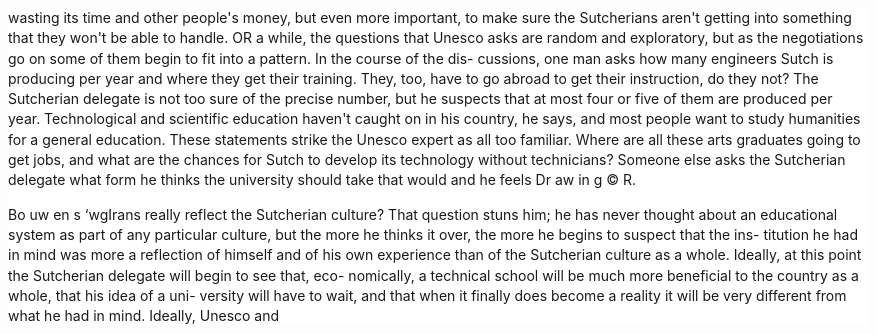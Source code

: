 wasting its time and other people's 
money, but even more important, to 
make sure the Sutcherians aren't 
getting into something that they won't 
be able to handle. 
OR a while, the questions 
that Unesco asks are random and 
exploratory, but as the negotiations go 
on some of them begin to fit into a 
pattern. In the course of the dis- 
cussions, one man asks how many 
engineers Sutch is producing per year 
and where they get their training. 
They, too, have to go abroad to get 
their instruction, do they not? 
The Sutcherian delegate is not too 
sure of the precise number, but he 
suspects that at most four or five 
of them are produced per year. 
Technological and scientific education 
haven't caught on in his country, he 
says, and most people want to study 
humanities for a general education. 
These statements strike the Unesco 
expert as all too familiar. Where are 
all these arts graduates going to get 
jobs, and what are the chances for 
Sutch to develop its technology 
without technicians? 
Someone else asks the Sutcherian 
delegate what form he thinks the 
university should take that would 
and he feels 
Dr
aw
in
g 
© 
R.
 
Bo
uw
en
s 
‘wgIrans 
really reflect the Sutcherian culture? 
That question stuns him; he has never 
thought about an educational system 
as part of any particular culture, but 
the more he thinks it over, the more 
he begins to suspect that the ins- 
titution he had in mind was more a 
reflection of himself and of his own 
experience than of the Sutcherian 
culture as a whole. 
Ideally, at this point the Sutcherian 
delegate will begin to see that, eco- 
nomically, a technical school will be 
much more beneficial to the country 
as a whole, that his idea of a uni- 
versity will have to wait, and that 
when it finally does become a reality 
it will be very different from what he 
had in mind. Ideally, Unesco and 